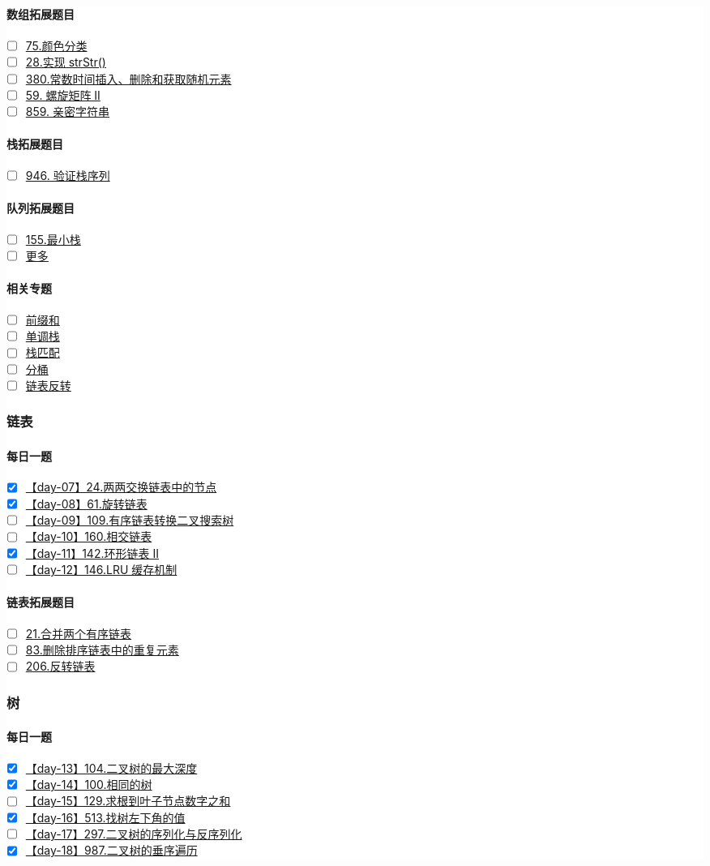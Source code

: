 #### 数组拓展题目

-   [ ] [75.颜色分类](./basic/array-stack-queue/ext-sort-colors.md)
-   [ ] [28.实现 strStr()](./basic/array-stack-queue/ext-implement-strstr.md)
-   [ ] [380.常数时间插入、删除和获取随机元素](./basic/array-stack-queue/ext-insert-delete-getrandom-o1.md)
-   [ ] [59. 螺旋矩阵 II](https://leetcode-cn.com/problems/spiral-matrix-ii/)
-   [ ] [859. 亲密字符串](https://leetcode-cn.com/problems/buddy-strings/)

#### 栈拓展题目

-   [ ] [946. 验证栈序列](https://leetcode-cn.com/problems/validate-stack-sequences/)

#### 队列拓展题目

-   [ ] [155.最小栈](https://leetcode-cn.com/problems/min-stack/)
-   [ ] [更多](https://github.com/leetcode-pp/91alg-2/blob/master/lecture/basic-01.md#%E6%8E%A8%E8%8D%90%E9%A2%98%E7%9B%AE)

#### 相关专题

-   [ ] [前缀和](https://lucifer.ren/blog/2020/09/27/atMostK/)
-   [ ] [单调栈](https://github.com/leetcode-pp/91alg-2/blob/master/lecture/basic-01.md#%E5%8D%95%E8%B0%83%E6%A0%88)
-   [ ] [栈匹配](https://github.com/leetcode-pp/91alg-2/blob/master/lecture/basic-01.md#%E6%A0%88%E5%8C%B9%E9%85%8D)
-   [ ] [分桶](https://github.com/leetcode-pp/91alg-2/blob/master/lecture/basic-01.md#%E5%88%86%E6%A1%B6)
-   [ ] [链表反转](https://github.com/leetcode-pp/91alg-2/blob/master/lecture/basic-01.md#%E9%93%BE%E8%A1%A8%E5%8F%8D%E8%BD%AC)

### 链表

#### 每日一题

-   [x] [【day-07】24.两两交换链表中的节点](./basic/linked-list/07.swap-nodes-in-pairs.md)
-   [x] [【day-08】61.旋转链表](./basic/linked-list/08.rotate-list.md)
-   [ ] [【day-09】109.有序链表转换二叉搜索树](./basic/linked-list/09.convert-sorted-list-to-binary-search-tree.md)
-   [ ] [【day-10】160.相交链表](./basic/linked-list/10.intersection-of-two-linked-lists.md)
-   [x] [【day-11】142.环形链表 II](./basic/linked-list/11.linked-list-cycle-ii.md)
-   [ ] [【day-12】146.LRU 缓存机制](./basic/linked-list/12.lru-cache.md)

#### 链表拓展题目

-   [ ] [21.合并两个有序链表](./basic/linked-list/ext-merge-two-sorted-lists.md)
-   [ ] [83.删除排序链表中的重复元素](./basic/linked-list/ext-remove-duplicates-from-sorted-list.md)
-   [ ] [206.反转链表](./basic/linked-list/ext-reverse-linked-list.md)

### 树

#### 每日一题

-   [x] [【day-13】104.二叉树的最大深度](./basic/binary-tree/13.maximum-depth-of-binary-tree.md)
-   [x] [【day-14】100.相同的树](./basic/binary-tree/14.same-tree.md)
-   [ ] [【day-15】129.求根到叶子节点数字之和](./basic/binary-tree/15.sum-root-to-leaf-numbers.md)
-   [x] [【day-16】513.找树左下角的值](./basic/binary-tree/16.find-bottom-left-tree-value.md)
-   [ ] [【day-17】297.二叉树的序列化与反序列化](./basic/binary-tree/17.serialize-and-deserialize-binary-tree.md)
-   [x] [【day-18】987.二叉树的垂序遍历](./basic/binary-tree/18.vertical-order-traversal-of-a-binary-tree.md)
